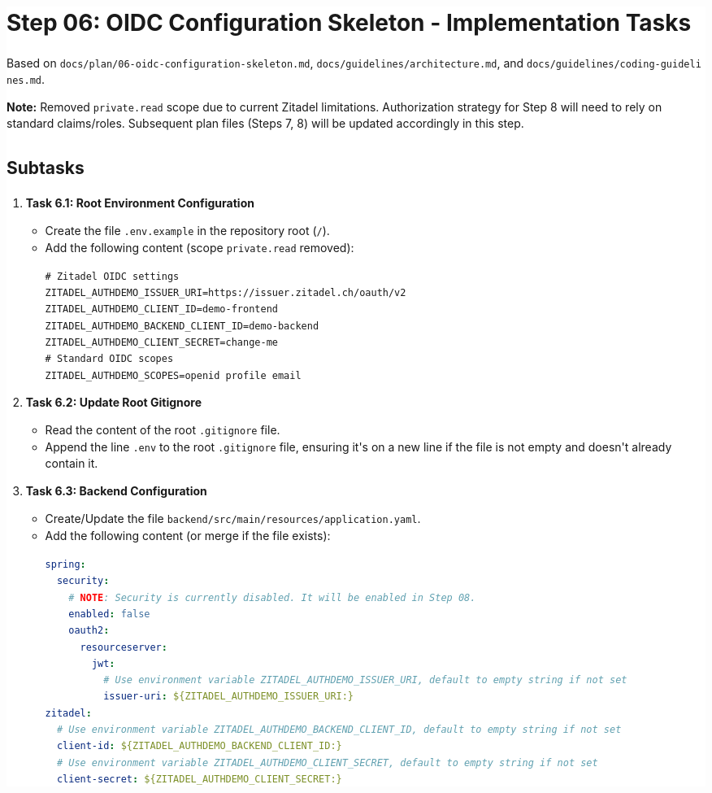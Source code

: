 # Step 06: OIDC Configuration Skeleton - Implementation Tasks

Based on `docs/plan/06-oidc-configuration-skeleton.md`, `docs/guidelines/architecture.md`, and `docs/guidelines/coding-guidelines.md`.

**Note:** Removed `private.read` scope due to current Zitadel limitations. Authorization strategy for Step 8 will need to rely on standard claims/roles. Subsequent plan files (Steps 7, 8) will be updated accordingly in this step.

## Subtasks

1.  **Task 6.1: Root Environment Configuration**
    *   Create the file `.env.example` in the repository root (`/`).
    *   Add the following content (scope `private.read` removed):
        ```dotenv
        # Zitadel OIDC settings
        ZITADEL_AUTHDEMO_ISSUER_URI=https://issuer.zitadel.ch/oauth/v2
        ZITADEL_AUTHDEMO_CLIENT_ID=demo-frontend
        ZITADEL_AUTHDEMO_BACKEND_CLIENT_ID=demo-backend
        ZITADEL_AUTHDEMO_CLIENT_SECRET=change-me
        # Standard OIDC scopes
        ZITADEL_AUTHDEMO_SCOPES=openid profile email
        ```

2.  **Task 6.2: Update Root Gitignore**
    *   Read the content of the root `.gitignore` file.
    *   Append the line `.env` to the root `.gitignore` file, ensuring it's on a new line if the file is not empty and doesn't already contain it.

3.  **Task 6.3: Backend Configuration**
    *   Create/Update the file `backend/src/main/resources/application.yaml`.
    *   Add the following content (or merge if the file exists):
        ```yaml
        spring:
          security:
            # NOTE: Security is currently disabled. It will be enabled in Step 08.
            enabled: false
            oauth2:
              resourceserver:
                jwt:
                  # Use environment variable ZITADEL_AUTHDEMO_ISSUER_URI, default to empty string if not set
                  issuer-uri: ${ZITADEL_AUTHDEMO_ISSUER_URI:}
        zitadel:
          # Use environment variable ZITADEL_AUTHDEMO_BACKEND_CLIENT_ID, default to empty string if not set
          client-id: ${ZITADEL_AUTHDEMO_BACKEND_CLIENT_ID:}
          # Use environment variable ZITADEL_AUTHDEMO_CLIENT_SECRET, default to empty string if not set
          client-secret: ${ZITADEL_AUTHDEMO_CLIENT_SECRET:}
